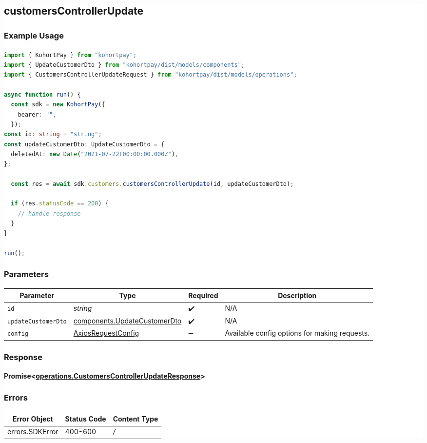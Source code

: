 ## customersControllerUpdate

### Example Usage

```typescript
import { KohortPay } from "kohortpay";
import { UpdateCustomerDto } from "kohortpay/dist/models/components";
import { CustomersControllerUpdateRequest } from "kohortpay/dist/models/operations";

async function run() {
  const sdk = new KohortPay({
    bearer: "",
  });
const id: string = "string";
const updateCustomerDto: UpdateCustomerDto = {
  deletedAt: new Date("2021-07-22T00:00:00.000Z"),
};

  const res = await sdk.customers.customersControllerUpdate(id, updateCustomerDto);

  if (res.statusCode == 200) {
    // handle response
  }
}

run();
```

### Parameters

| Parameter                                                                    | Type                                                                         | Required                                                                     | Description                                                                  |
| ---------------------------------------------------------------------------- | ---------------------------------------------------------------------------- | ---------------------------------------------------------------------------- | ---------------------------------------------------------------------------- |
| `id`                                                                         | *string*                                                                     | :heavy_check_mark:                                                           | N/A                                                                          |
| `updateCustomerDto`                                                          | [components.UpdateCustomerDto](../../models/components/updatecustomerdto.md) | :heavy_check_mark:                                                           | N/A                                                                          |
| `config`                                                                     | [AxiosRequestConfig](https://axios-http.com/docs/req_config)                 | :heavy_minus_sign:                                                           | Available config options for making requests.                                |


### Response

**Promise<[operations.CustomersControllerUpdateResponse](../../models/operations/customerscontrollerupdateresponse.md)>**
### Errors

| Error Object    | Status Code     | Content Type    |
| --------------- | --------------- | --------------- |
| errors.SDKError | 400-600         | */*             |
